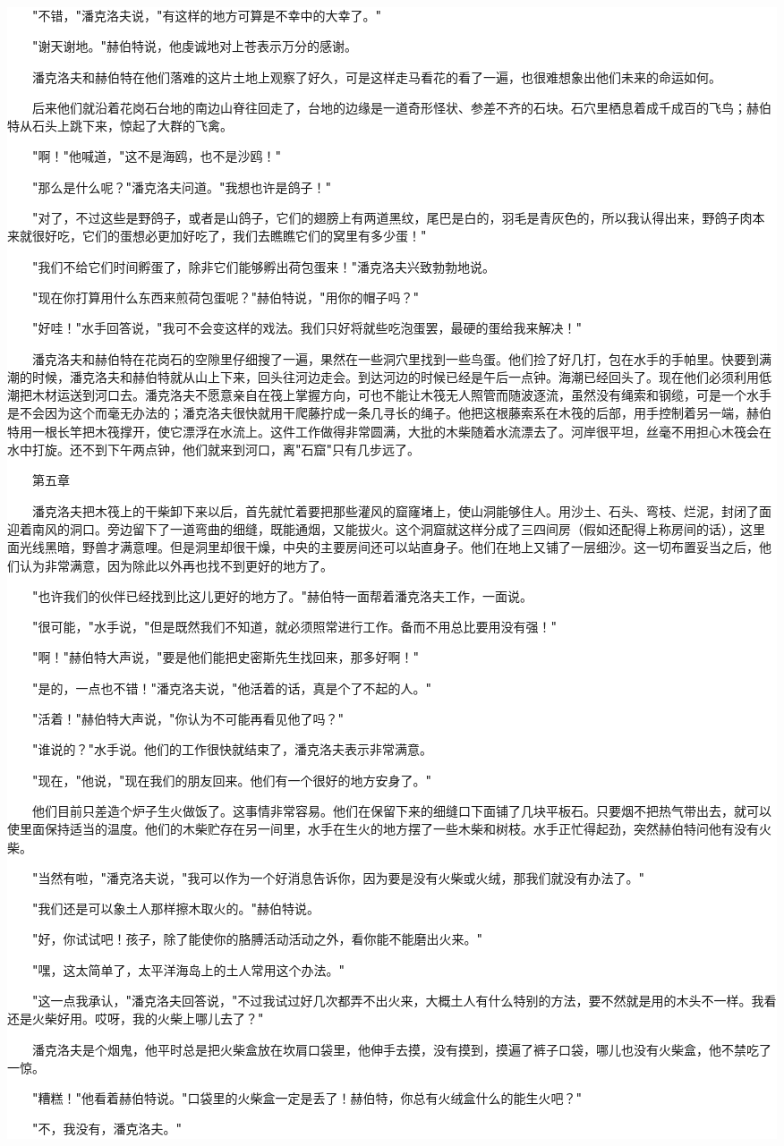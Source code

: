 　　"不错，"潘克洛夫说，"有这样的地方可算是不幸中的大幸了。"

　　"谢天谢地。"赫伯特说，他虔诚地对上苍表示万分的感谢。

　　潘克洛夫和赫伯特在他们落难的这片土地上观察了好久，可是这样走马看花的看了一遍，也很难想象出他们未来的命运如何。

　　后来他们就沿着花岗石台地的南边山脊往回走了，台地的边缘是一道奇形怪状、参差不齐的石块。石穴里栖息着成千成百的飞鸟；赫伯特从石头上跳下来，惊起了大群的飞禽。

　　"啊！"他喊道，"这不是海鸥，也不是沙鸥！"

　　"那么是什么呢？"潘克洛夫问道。"我想也许是鸽子！"

　　"对了，不过这些是野鸽子，或者是山鸽子，它们的翅膀上有两道黑纹，尾巴是白的，羽毛是青灰色的，所以我认得出来，野鸽子肉本来就很好吃，它们的蛋想必更加好吃了，我们去瞧瞧它们的窝里有多少蛋！"

　　"我们不给它们时间孵蛋了，除非它们能够孵出荷包蛋来！"潘克洛夫兴致勃勃地说。

　　"现在你打算用什么东西来煎荷包蛋呢？"赫伯特说，"用你的帽子吗？"

　　"好哇！"水手回答说，"我可不会变这样的戏法。我们只好将就些吃泡蛋罢，最硬的蛋给我来解决！"

　　潘克洛夫和赫伯特在花岗石的空隙里仔细搜了一遍，果然在一些洞穴里找到一些鸟蛋。他们捡了好几打，包在水手的手帕里。快要到满潮的时候，潘克洛夫和赫伯特就从山上下来，回头往河边走会。到达河边的时候已经是午后一点钟。海潮已经回头了。现在他们必须利用低潮把木材运送到河口去。潘克洛夫不愿意亲自在筏上掌握方向，可也不能让木筏无人照管而随波逐流，虽然没有绳索和钢缆，可是一个水手是不会因为这个而毫无办法的；潘克洛夫很快就用干爬藤拧成一条几寻长的绳子。他把这根藤索系在木筏的后部，用手控制着另一端，赫伯特用一根长竿把木筏撑开，使它漂浮在水流上。这件工作做得非常圆满，大批的木柴随着水流漂去了。河岸很平坦，丝毫不用担心木筏会在水中打旋。还不到下午两点钟，他们就来到河口，离"石窟"只有几步远了。

　　第五章

　　潘克洛夫把木筏上的干柴卸下来以后，首先就忙着要把那些灌风的窟窿堵上，使山洞能够住人。用沙土、石头、弯枝、烂泥，封闭了面迎着南风的洞口。旁边留下了一道弯曲的细缝，既能通烟，又能拔火。这个洞窟就这样分成了三四间房（假如还配得上称房间的话），这里面光线黑暗，野兽才满意哩。但是洞里却很干燥，中央的主要房间还可以站直身子。他们在地上又铺了一层细沙。这一切布置妥当之后，他们认为非常满意，因为除此以外再也找不到更好的地方了。

　　"也许我们的伙伴已经找到比这儿更好的地方了。"赫伯特一面帮着潘克洛夫工作，一面说。

　　"很可能，"水手说，"但是既然我们不知道，就必须照常进行工作。备而不用总比要用没有强！"

　　"啊！"赫伯特大声说，"要是他们能把史密斯先生找回来，那多好啊！"

　　"是的，一点也不错！"潘克洛夫说，"他活着的话，真是个了不起的人。"

　　"活着！"赫伯特大声说，"你认为不可能再看见他了吗？"

　　"谁说的？"水手说。他们的工作很快就结束了，潘克洛夫表示非常满意。

　　"现在，"他说，"现在我们的朋友回来。他们有一个很好的地方安身了。"

　　他们目前只差造个炉子生火做饭了。这事情非常容易。他们在保留下来的细缝口下面铺了几块平板石。只要烟不把热气带出去，就可以使里面保持适当的温度。他们的木柴贮存在另一间里，水手在生火的地方摆了一些木柴和树枝。水手正忙得起劲，突然赫伯特问他有没有火柴。

　　"当然有啦，"潘克洛夫说，"我可以作为一个好消息告诉你，因为要是没有火柴或火绒，那我们就没有办法了。"

　　"我们还是可以象土人那样擦木取火的。"赫伯特说。

　　"好，你试试吧！孩子，除了能使你的胳膊活动活动之外，看你能不能磨出火来。"

　　"嘿，这太简单了，太平洋海岛上的土人常用这个办法。"

　　"这一点我承认，"潘克洛夫回答说，"不过我试过好几次都弄不出火来，大概土人有什么特别的方法，要不然就是用的木头不一样。我看还是火柴好用。哎呀，我的火柴上哪儿去了？"

　　潘克洛夫是个烟鬼，他平时总是把火柴盒放在坎肩口袋里，他伸手去摸，没有摸到，摸遍了裤子口袋，哪儿也没有火柴盒，他不禁吃了一惊。

　　"糟糕！"他看着赫伯特说。"口袋里的火柴盒一定是丢了！赫伯特，你总有火绒盒什么的能生火吧？"

　　"不，我没有，潘克洛夫。"
